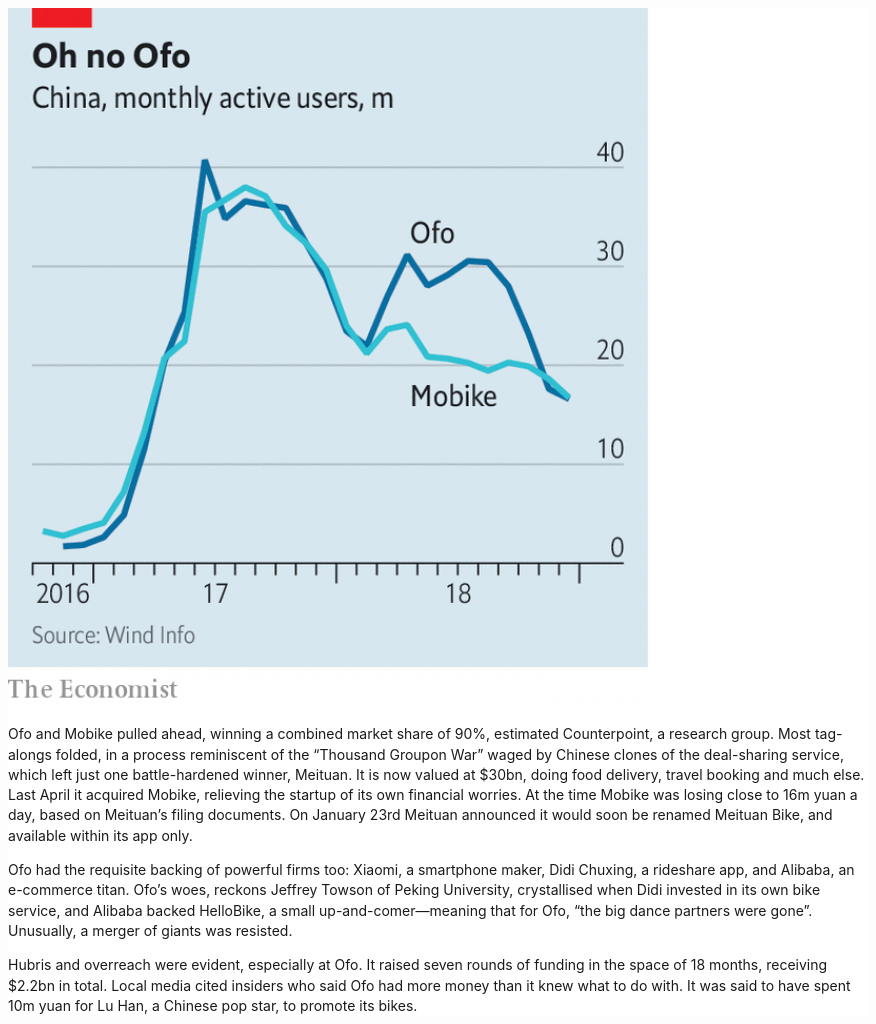 ![image](images/20190126_WBC209.png) 

Ofo and Mobike pulled ahead, winning a combined market share of 90%, estimated Counterpoint, a research group. Most tag-alongs folded, in a process reminiscent of the “Thousand Groupon War” waged by Chinese clones of the deal-sharing service, which left just one battle-hardened winner, Meituan. It is now valued at $30bn, doing food delivery, travel booking and much else. Last April it acquired Mobike, relieving the startup of its own financial worries. At the time Mobike was losing close to 16m yuan a day, based on Meituan’s filing documents. On January 23rd Meituan announced it would soon be renamed Meituan Bike, and available within its app only. 

Ofo had the requisite backing of powerful firms too: Xiaomi, a smartphone maker, Didi Chuxing, a rideshare app, and Alibaba, an e-commerce titan. Ofo’s woes, reckons Jeffrey Towson of Peking University, crystallised when Didi invested in its own bike service, and Alibaba backed HelloBike, a small up-and-comer—meaning that for Ofo, “the big dance partners were gone”. Unusually, a merger of giants was resisted. 

Hubris and overreach were evident, especially at Ofo. It raised seven rounds of funding in the space of 18 months, receiving $2.2bn in total. Local media cited insiders who said Ofo had more money than it knew what to do with. It was said to have spent 10m yuan for Lu Han, a Chinese pop star, to promote its bikes. 
